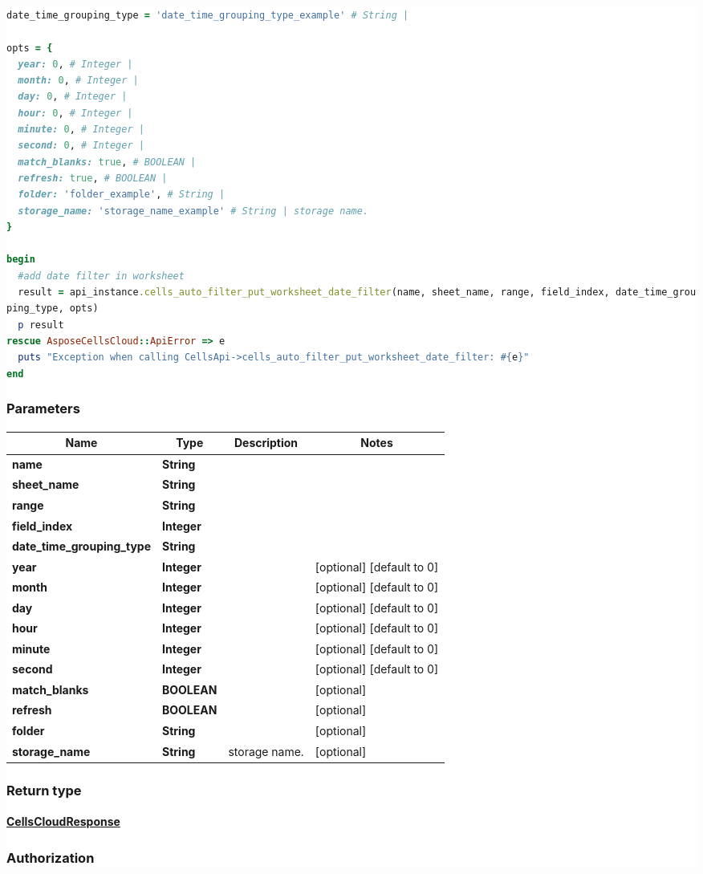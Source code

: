 ```ruby
date_time_grouping_type = 'date_time_grouping_type_example' # String | 

opts = { 
  year: 0, # Integer | 
  month: 0, # Integer | 
  day: 0, # Integer | 
  hour: 0, # Integer | 
  minute: 0, # Integer | 
  second: 0, # Integer | 
  match_blanks: true, # BOOLEAN | 
  refresh: true, # BOOLEAN | 
  folder: 'folder_example', # String | 
  storage_name: 'storage_name_example' # String | storage name.
}

begin
  #add date filter in worksheet 
  result = api_instance.cells_auto_filter_put_worksheet_date_filter(name, sheet_name, range, field_index, date_time_grouping_type, opts)
  p result
rescue AsposeCellsCloud::ApiError => e
  puts "Exception when calling CellsApi->cells_auto_filter_put_worksheet_date_filter: #{e}"
end
```

### Parameters

Name | Type | Description  | Notes
------------- | ------------- | ------------- | -------------
 **name** | **String**|  | 
 **sheet_name** | **String**|  | 
 **range** | **String**|  | 
 **field_index** | **Integer**|  | 
 **date_time_grouping_type** | **String**|  | 
 **year** | **Integer**|  | [optional] [default to 0]
 **month** | **Integer**|  | [optional] [default to 0]
 **day** | **Integer**|  | [optional] [default to 0]
 **hour** | **Integer**|  | [optional] [default to 0]
 **minute** | **Integer**|  | [optional] [default to 0]
 **second** | **Integer**|  | [optional] [default to 0]
 **match_blanks** | **BOOLEAN**|  | [optional] 
 **refresh** | **BOOLEAN**|  | [optional] 
 **folder** | **String**|  | [optional] 
 **storage_name** | **String**| storage name. | [optional] 

### Return type

[**CellsCloudResponse**](CellsCloudResponse.md)

### Authorization
